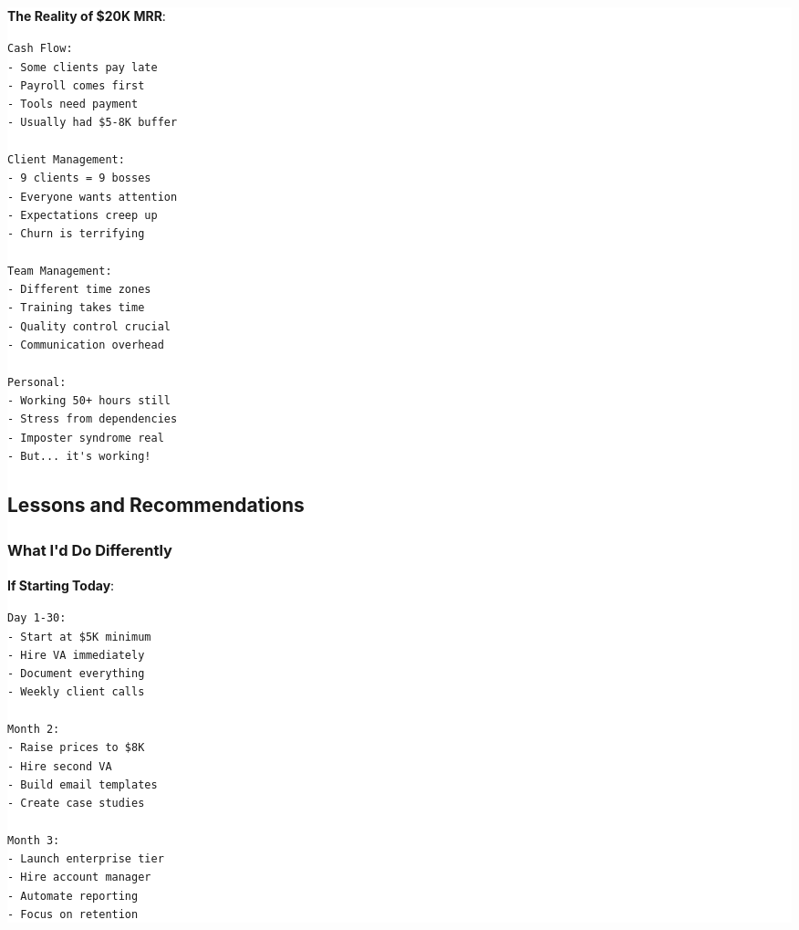 **The Reality of $20K MRR**:
```
Cash Flow:
- Some clients pay late
- Payroll comes first
- Tools need payment
- Usually had $5-8K buffer

Client Management:
- 9 clients = 9 bosses
- Everyone wants attention
- Expectations creep up
- Churn is terrifying

Team Management:
- Different time zones
- Training takes time
- Quality control crucial
- Communication overhead

Personal:
- Working 50+ hours still
- Stress from dependencies
- Imposter syndrome real
- But... it's working!
```

## Lessons and Recommendations

### What I'd Do Differently

**If Starting Today**:
```
Day 1-30:
- Start at $5K minimum
- Hire VA immediately
- Document everything
- Weekly client calls

Month 2:
- Raise prices to $8K
- Hire second VA
- Build email templates
- Create case studies

Month 3:
- Launch enterprise tier
- Hire account manager
- Automate reporting
- Focus on retention
```
